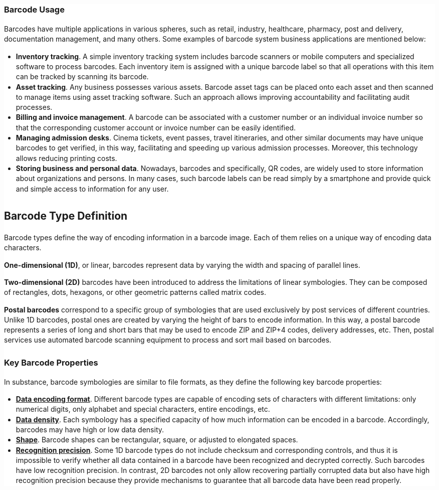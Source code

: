 ### **Barcode Usage**
Barcodes have multiple applications in various spheres, such as retail, industry, healthcare, pharmacy, post and delivery, documentation management, and many others. Some examples of barcode system business applications are mentioned below:
- **Inventory tracking**. A simple inventory tracking system includes barcode scanners or mobile computers and specialized software to process barcodes. Each inventory item is assigned with a unique barcode label so that all operations with this item can be tracked by scanning its barcode.
- **Asset tracking**. Any business possesses various assets. Barcode asset tags can be placed onto each asset and then scanned to manage items using asset tracking software. Such an approach allows improving accountability and facilitating audit processes.
- **Billing and invoice management**. A barcode can be associated with a customer number or an individual invoice number so that the corresponding customer account or invoice number can be easily identified.
- **Managing admission desks**. Cinema tickets, event passes, travel itineraries, and other similar documents may have unique barcodes to get verified, in this way, facilitating and speeding up various admission processes. Moreover, this technology allows reducing printing costs.
- **Storing business and personal data**. Nowadays, barcodes and specifically, QR codes, are widely used to store information about organizations and persons. In many cases, such barcode labels can be read simply by a smartphone and provide quick and simple access to information for any user.  

## **Barcode Type Definition**
Barcode types define the way of encoding information in a barcode image. Each of them relies on a unique way of encoding data characters.    

**One-dimensional (1D)**, or linear, barcodes represent data by varying the width and spacing of parallel lines. 
  
**Two-dimensional (2D)** barcodes have been introduced to address the limitations of linear symbologies. They can be composed of rectangles, dots, hexagons, or other geometric patterns called matrix codes. 
  
**Postal barcodes** correspond to a specific group of symbologies that are used exclusively by post services of different countries. Unlike 1D barcodes, postal ones are created by varying the height of bars to encode information. In this way, a postal barcode represents a series of long and short bars that may be used to encode ZIP and ZIP+4 codes, delivery addresses, etc. Then, postal services use automated barcode scanning equipment to process and sort mail based on barcodes. 
  
### **Key Barcode Properties**
In substance, barcode symbologies are similar to file formats, as they define the following key barcode properties:
- [**Data encoding format**](#dataencoding). Different barcode types are capable of encoding sets of characters with different limitations: only numerical digits, only alphabet and special characters, entire encodings, etc. 
- [**Data density**](#datadensity). Each symbology has a specified capacity of how much information can be encoded in a barcode. Accordingly, barcodes may have high or low data density. 
- [**Shape**](#shape). Barcode shapes can be rectangular, square, or adjusted to elongated spaces.
- [**Recognition precision**](#precision). Some 1D barcode types do not include checksum and corresponding controls, and thus it is impossible to verify whether all data contained in a barcode have been recognized and decrypted correctly. Such barcodes have low recognition precision. In contrast, 2D barcodes not only allow recovering partially corrupted data but also have high recognition precision because they provide mechanisms to guarantee that all barcode data have been read properly. 
  
